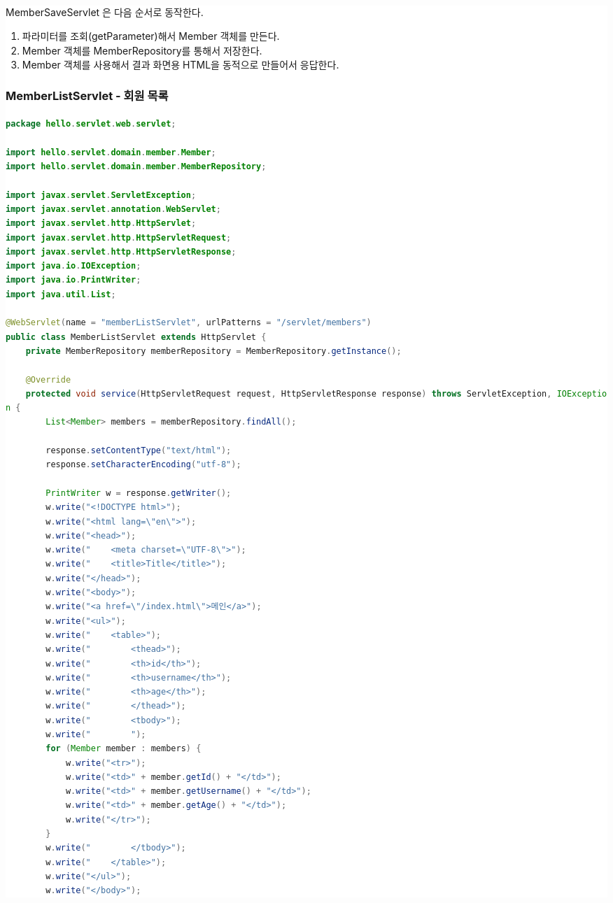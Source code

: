 MemberSaveServlet 은 다음 순서로 동작한다.

1. 파라미터를 조회(getParameter)해서 Member 객체를 만든다.
2. Member 객체를 MemberRepository를 통해서 저장한다.
3. Member 객체를 사용해서 결과 화면용 HTML을 동적으로 만들어서 응답한다.

### MemberListServlet - 회원 목록

```java
package hello.servlet.web.servlet;

import hello.servlet.domain.member.Member;
import hello.servlet.domain.member.MemberRepository;

import javax.servlet.ServletException;
import javax.servlet.annotation.WebServlet;
import javax.servlet.http.HttpServlet;
import javax.servlet.http.HttpServletRequest;
import javax.servlet.http.HttpServletResponse;
import java.io.IOException;
import java.io.PrintWriter;
import java.util.List;

@WebServlet(name = "memberListServlet", urlPatterns = "/servlet/members")
public class MemberListServlet extends HttpServlet {
    private MemberRepository memberRepository = MemberRepository.getInstance();

    @Override
    protected void service(HttpServletRequest request, HttpServletResponse response) throws ServletException, IOException {
        List<Member> members = memberRepository.findAll();

        response.setContentType("text/html");
        response.setCharacterEncoding("utf-8");

        PrintWriter w = response.getWriter();
        w.write("<!DOCTYPE html>");
        w.write("<html lang=\"en\">");
        w.write("<head>");
        w.write("    <meta charset=\"UTF-8\">");
        w.write("    <title>Title</title>");
        w.write("</head>");
        w.write("<body>");
        w.write("<a href=\"/index.html\">메인</a>");
        w.write("<ul>");
        w.write("    <table>");
        w.write("        <thead>");
        w.write("        <th>id</th>");
        w.write("        <th>username</th>");
        w.write("        <th>age</th>");
        w.write("        </thead>");
        w.write("        <tbody>");
        w.write("        ");
        for (Member member : members) {
            w.write("<tr>");
            w.write("<td>" + member.getId() + "</td>");
            w.write("<td>" + member.getUsername() + "</td>");
            w.write("<td>" + member.getAge() + "</td>");
            w.write("</tr>");
        }
        w.write("        </tbody>");
        w.write("    </table>");
        w.write("</ul>");
        w.write("</body>");
```